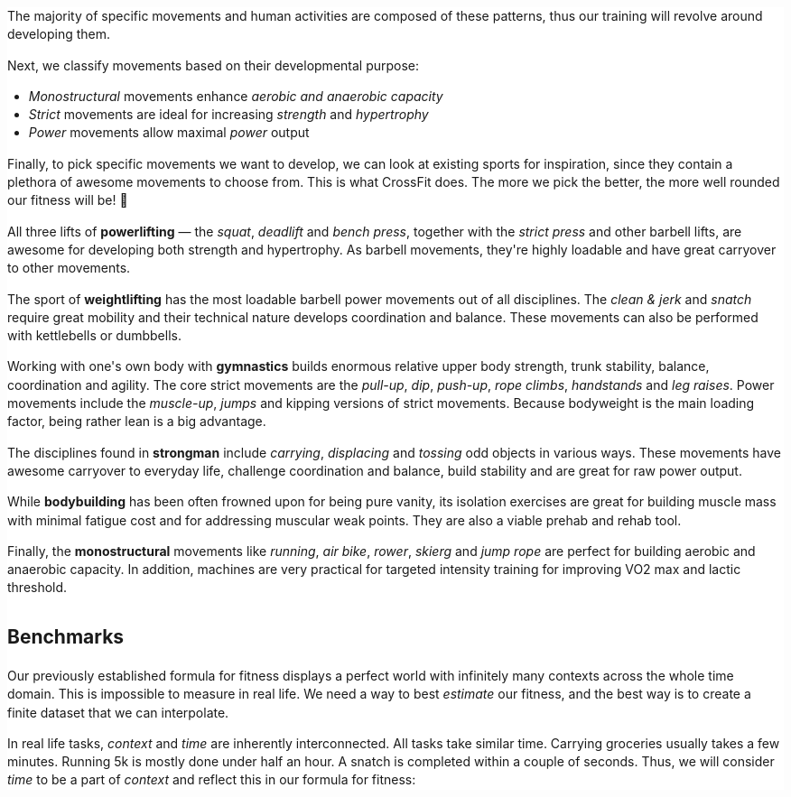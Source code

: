 The majority of specific movements and human activities are composed of these
patterns, thus our training will revolve around developing them.

Next, we classify movements based on their developmental purpose:

- _Monostructural_ movements enhance _aerobic and anaerobic capacity_
- _Strict_ movements are ideal for increasing _strength_ and _hypertrophy_
- _Power_ movements allow maximal _power_ output

Finally, to pick specific movements we want to develop, we can look at existing
sports for inspiration, since they contain a plethora of awesome movements to
choose from. This is what CrossFit does. The more we pick the better, the more
well rounded our fitness will be! :muscle:

All three lifts of **powerlifting** — the _squat_, _deadlift_ and _bench press_,
together with the _strict press_ and other barbell lifts, are awesome for
developing both strength and hypertrophy. As barbell movements, they're highly
loadable and have great carryover to other movements.

The sport of **weightlifting** has the most loadable barbell power movements out
of all disciplines. The _clean & jerk_ and _snatch_ require great mobility and
their technical nature develops coordination and balance. These movements can
also be performed with kettlebells or dumbbells.

Working with one's own body with **gymnastics** builds enormous relative upper
body strength, trunk stability, balance, coordination and agility. The core
strict movements are the _pull-up_, _dip_, _push-up_, _rope climbs_,
_handstands_ and _leg raises_. Power movements include the _muscle-up_, _jumps_
and kipping versions of strict movements. Because bodyweight is the main loading
factor, being rather lean is a big advantage.

The disciplines found in **strongman** include _carrying_, _displacing_ and
_tossing_ odd objects in various ways. These movements have awesome carryover to
everyday life, challenge coordination and balance, build stability and are great
for raw power output.

While **bodybuilding** has been often frowned upon for being pure vanity, its
isolation exercises are great for building muscle mass with minimal fatigue cost
and for addressing muscular weak points. They are also a viable prehab and rehab
tool.

Finally, the **monostructural** movements like _running_, _air bike_, _rower_,
_skierg_ and _jump rope_ are perfect for building aerobic and anaerobic
capacity. In addition, machines are very practical for targeted intensity
training for improving VO2 max and lactic threshold.

## Benchmarks

Our previously established formula for fitness displays a perfect world with
infinitely many contexts across the whole time domain. This is impossible to
measure in real life. We need a way to best _estimate_ our fitness, and the best
way is to create a finite dataset that we can interpolate.

In real life tasks, _context_ and _time_ are inherently interconnected. All
tasks take similar time. Carrying groceries usually takes a few minutes. Running
5k is mostly done under half an hour. A snatch is completed within a couple of
seconds. Thus, we will consider _time_ to be a part of _context_ and reflect
this in our formula for fitness:
